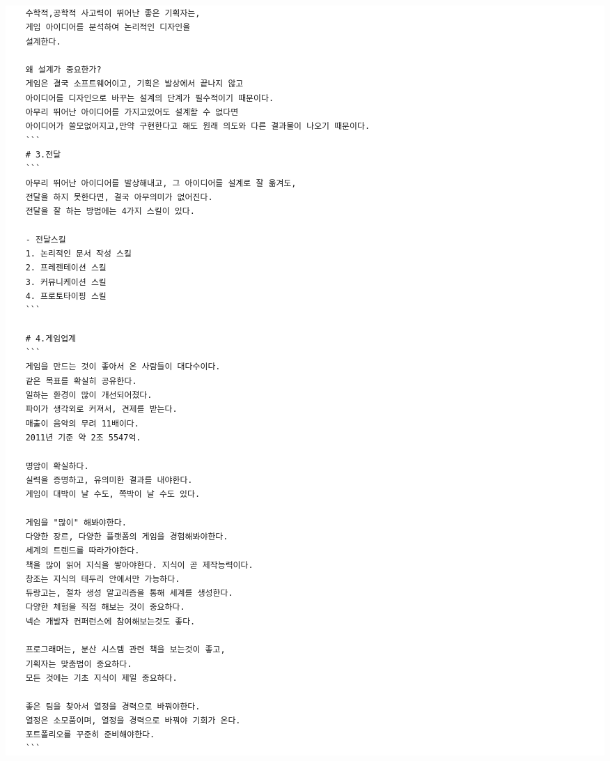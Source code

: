         수학적,공학적 사고력이 뛰어난 좋은 기획자는,
        게임 아이디어를 분석하여 논리적인 디자인을
        설계한다.

        왜 설계가 중요한가?
        게임은 결국 소프트웨어이고, 기획은 발상에서 끝나지 않고
        아이디어를 디자인으로 바꾸는 설계의 단계가 필수적이기 때문이다.
        아무리 뛰어난 아이디어를 가지고있어도 설계할 수 없다면
        아이디어가 쓸모없어지고,만약 구현한다고 해도 원래 의도와 다른 결과물이 나오기 때문이다.
        ```        
        # 3.전달
        ```
        아무리 뛰어난 아이디어를 발상해내고, 그 아이디어를 설계로 잘 옮겨도,
        전달을 하지 못한다면, 결국 아무의미가 없어진다.
        전달을 잘 하는 방법에는 4가지 스킬이 있다.

        - 전달스킬
        1. 논리적인 문서 작성 스킬
        2. 프레젠테이션 스킬
        3. 커뮤니케이션 스킬
        4. 프로토타이핑 스킬 
        ```

        # 4.게임업계
        ```
        게임을 만드는 것이 좋아서 온 사람들이 대다수이다.
        같은 목표를 확실히 공유한다.
        일하는 환경이 많이 개선되어졌다.
        파이가 생각외로 커져서, 견제를 받는다.
        매출이 음악의 무려 11배이다.
        2011년 기준 약 2조 5547억.

        명암이 확실하다.
        실력을 증명하고, 유의미한 결과를 내야한다.
        게임이 대박이 날 수도, 쪽박이 날 수도 있다.

        게임을 "많이" 해봐야한다.
        다양한 장르, 다양한 플랫폼의 게임을 경험해봐야한다.
        세계의 트렌드를 따라가야한다.
        책을 많이 읽어 지식을 쌓아야한다. 지식이 곧 제작능력이다.
        창조는 지식의 테두리 안에서만 가능하다.
        듀랑고는, 절차 생성 알고리즘을 통해 세계를 생성한다.
        다양한 체험을 직접 해보는 것이 중요하다.
        넥슨 개발자 컨퍼런스에 참여해보는것도 좋다.

        프로그래머는, 분산 시스템 관련 책을 보는것이 좋고,
        기획자는 맞춤법이 중요하다.
        모든 것에는 기초 지식이 제일 중요하다.

        좋은 팀을 찾아서 열정을 경력으로 바꿔야한다.
        열정은 소모품이며, 열정을 경력으로 바꿔야 기회가 온다.
        포트폴리오를 꾸준히 준비해야한다.
        ```

